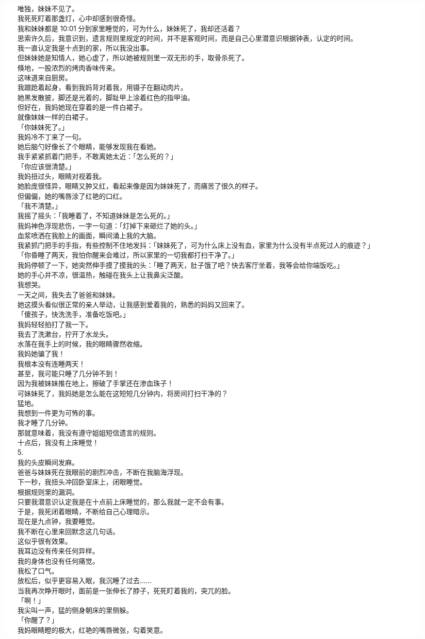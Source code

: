 &emsp;&emsp;唯独，妹妹不见了。  
&emsp;&emsp;我死死盯着那盏灯，心中却感到很奇怪。  
&emsp;&emsp;我和妹妹都是 10:01 分到家里睡觉的，可为什么，妹妹死了，我却还活着？  
&emsp;&emsp;思索许久后，我意识到，遗言规则里规定的时间，并不是客观时间，而是自己心里潜意识根据钟表，认定的时间。  
&emsp;&emsp;我一直认定我是十点到的家，所以我没出事。  
&emsp;&emsp;但妹妹她是知情人，她心虚了，所以她被规则里一双无形的手，取骨杀死了。  
&emsp;&emsp;倏地，一股浓烈的烤肉香味传来。  
&emsp;&emsp;这味道来自厨房。  
&emsp;&emsp;我踉跄着起身，看到我妈背对着我，用镊子在翻动肉片。  
&emsp;&emsp;她黑发散披，脚还是光着的，脚趾甲上涂着红色的指甲油。  
&emsp;&emsp;但好在，我妈她现在穿着的是一件白裙子。  
&emsp;&emsp;就像妹妹一样的白裙子。  
&emsp;&emsp;「你妹妹死了。」  
&emsp;&emsp;我妈冷不丁来了一句。  
&emsp;&emsp;她后脑勺好像长了个眼睛，能够发现我在看她。  
&emsp;&emsp;我手紧紧抓着门把手，不敢离她太近：「怎么死的？」  
&emsp;&emsp;「你应该很清楚。」  
&emsp;&emsp;我妈扭过头，眼睛对视着我。  
&emsp;&emsp;她脸庞很怪异，眼睛又肿又红，看起来像是因为妹妹死了，而痛苦了很久的样子。  
&emsp;&emsp;但偏偏，她的嘴唇涂了红艳的口红。  
&emsp;&emsp;「我不清楚。」  
&emsp;&emsp;我摇了摇头：「我睡着了，不知道妹妹是怎么死的。」  
&emsp;&emsp;我妈神色浮现悲伤，一字一句道：「灯掉下来砸烂了她的头。」  
&emsp;&emsp;血浆喷洒在我脸上的画面，瞬间涌上我的大脑。  
&emsp;&emsp;我紧抓门把手的手指，有些控制不住地发抖：「妹妹死了，可为什么床上没有血，家里为什么没有半点死过人的痕迹？」  
&emsp;&emsp;「你昏睡了两天，我怕你醒来会难过，所以家里的一切我都打扫干净了。」  
&emsp;&emsp;我妈停顿了一下，她突然伸手摸了摸我的头：「睡了两天，肚子饿了吧？快去客厅坐着，我等会给你端饭吃。」  
&emsp;&emsp;她的手心并不凉，很温热，触碰在我头上让我鼻尖泛酸。  
&emsp;&emsp;我想哭。  
&emsp;&emsp;一天之间，我失去了爸爸和妹妹。  
&emsp;&emsp;她这摸头看似很正常的亲人举动，让我感到爱着我的，熟悉的妈妈又回来了。  
&emsp;&emsp;「傻孩子，快洗洗手，准备吃饭吧。」  
&emsp;&emsp;我妈轻轻拍打了我一下。  
&emsp;&emsp;我去了洗漱台，拧开了水龙头。  
&emsp;&emsp;水落在我手上的时候，我的眼睛骤然收缩。  
&emsp;&emsp;我妈她骗了我！  
&emsp;&emsp;我根本没有连睡两天！  
&emsp;&emsp;甚至，我可能只睡了几分钟不到！  
&emsp;&emsp;因为我被妹妹推在地上，擦破了手掌还在渗血珠子！  
&emsp;&emsp;可妹妹死了，我妈她是怎么能在这短短几分钟内，将房间打扫干净的？  
&emsp;&emsp;猛地。  
&emsp;&emsp;我想到一件更为可怖的事。  
&emsp;&emsp;我才睡了几分钟。  
&emsp;&emsp;那就意味着，我没有遵守姐姐短信遗言的规则。  
&emsp;&emsp;十点后，我没有上床睡觉！  
&emsp;&emsp;5.  
&emsp;&emsp;我的头皮瞬间发麻。  
&emsp;&emsp;爸爸与妹妹死在我眼前的剧烈冲击，不断在我脑海浮现。  
&emsp;&emsp;下一秒，我扭头冲回卧室床上，闭眼睡觉。  
&emsp;&emsp;根据规则里的漏洞。  
&emsp;&emsp;只要我潜意识认定我是在十点前上床睡觉的，那么我就一定不会有事。  
&emsp;&emsp;于是，我死闭着眼睛，不断给自己心理暗示。  
&emsp;&emsp;现在是九点钟，我要睡觉。  
&emsp;&emsp;我不断在心里来回默念这几句话。  
&emsp;&emsp;这似乎很有效果。  
&emsp;&emsp;我耳边没有传来任何异样。  
&emsp;&emsp;我的身体也没有任何痛觉。  
&emsp;&emsp;我松了口气。  
&emsp;&emsp;放松后，似乎更容易入眠，我沉睡了过去......  
&emsp;&emsp;当我再次睁开眼时，面前是一张伸长了脖子，死死盯着我的，突兀的脸。  
&emsp;&emsp;「啊！」  
&emsp;&emsp;我尖叫一声，猛的侧身朝床的里侧躲。  
&emsp;&emsp;「你醒了？」  
&emsp;&emsp;我妈眼睛瞪的极大，红艳的嘴唇微张，勾着笑意。  